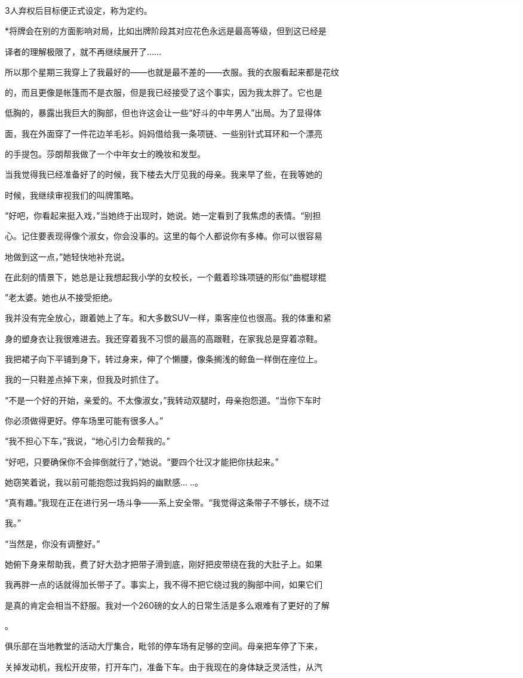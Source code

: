 3人弃权后目标便正式设定，称为定约。

*将牌会在别的方面影响对局，比如出牌阶段其对应花色永远是最高等级，但到这已经是

译者的理解极限了，就不再继续展开了……

所以那个星期三我穿上了我最好的——也就是最不差的——衣服。我的衣服看起来都是花纹

的，而且更像是帐篷而不是衣服，但是我已经接受了这个事实，因为我太胖了。它也是

低胸的，暴露出我巨大的胸部，但也许这会让一些“好斗的中年男人”出局。为了显得体

面，我在外面穿了一件花边羊毛衫。妈妈借给我一条项链、一些别针式耳环和一个漂亮

的手提包。莎朗帮我做了一个中年女士的晚妆和发型。

当我觉得我已经准备好了的时候，我下楼去大厅见我的母亲。我来早了些，在我等她的

时候，我继续审视我们的叫牌策略。

“好吧，你看起来挺入戏，”当她终于出现时，她说。她一定看到了我焦虑的表情。“别担

心。记住要表现得像个淑女，你会没事的。这里的每个人都说你有多棒。你可以很容易

地做到这一点，”她轻快地补充说。

在此刻的情景下，她总是让我想起我小学的女校长，一个戴着珍珠项链的形似“曲棍球棍

”老太婆。她也从不接受拒绝。

我并没有完全放心，跟着她上了车。和大多数SUV一样，乘客座位也很高。我的体重和紧

身的塑身衣让我很难进去。我还穿着我不习惯的最高的高跟鞋，在家我总是穿着凉鞋。

我把裙子向下平铺到身下，转过身来，伸了个懒腰，像条搁浅的鲸鱼一样倒在座位上。

我的一只鞋差点掉下来，但我及时抓住了。

“不是一个好的开始，亲爱的。不太像淑女，”我转动双腿时，母亲抱怨道。“当你下车时

你必须做得更好。停车场里可能有很多人。”

“我不担心下车，”我说，“地心引力会帮我的。”

“好吧，只要确保你不会摔倒就行了，”她说。“要四个壮汉才能把你扶起来。”

她窃笑着说，我以前可能抱怨过我妈妈的幽默感... ..。

“真有趣。”我现在正在进行另一场斗争——系上安全带。“我觉得这条带子不够长，绕不过

我。”

“当然是，你没有调整好。”

她俯下身来帮助我，费了好大劲才把带子滑到底，刚好把皮带绕在我的大肚子上。如果

我再胖一点的话就得加长带子了。事实上，我不得不把它绕过我的胸部中间，如果它们

是真的肯定会相当不舒服。我对一个260磅的女人的日常生活是多么艰难有了更好的了解

。

俱乐部在当地教堂的活动大厅集合，毗邻的停车场有足够的空间。母亲把车停了下来，

关掉发动机，我松开皮带，打开车门，准备下车。由于我现在的身体缺乏灵活性，从汽
